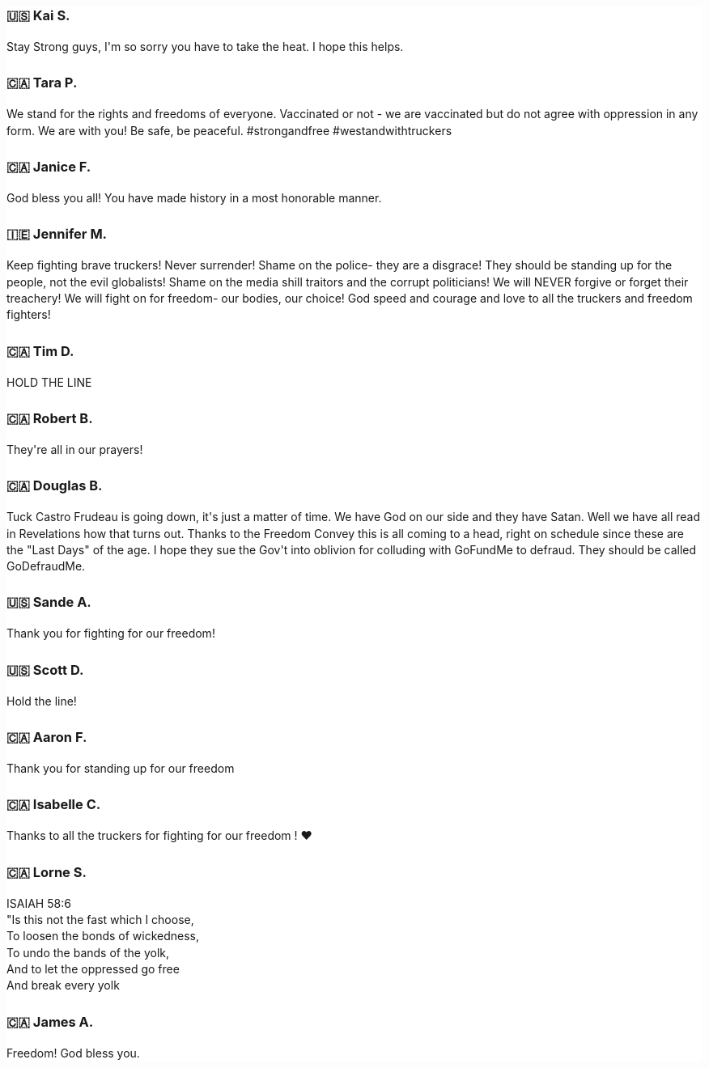 ### 🇺🇸 Kai S.
Stay Strong guys, I'm so sorry you have to take the heat.  I hope this helps.

### 🇨🇦 Tara P.
We stand for the rights and freedoms of everyone. Vaccinated or not - we are vaccinated but do not agree with oppression in any form. We are with you!  Be safe, be peaceful. #strongandfree #westandwithtruckers

### 🇨🇦 Janice F.
God bless you all! You have made history in a most honorable manner. 

### 🇮🇪 Jennifer M.
Keep fighting brave truckers! Never surrender! Shame on the police- they are a disgrace! They should be standing up for the people, not the evil globalists! Shame on the media shill traitors and the corrupt politicians! We will NEVER forgive or forget their treachery! We will fight on for freedom- our bodies, our choice! God speed and courage and love to all the truckers and freedom fighters!

### 🇨🇦 Tim D.
HOLD THE LINE

### 🇨🇦 Robert B.
They're all in our prayers!

### 🇨🇦 Douglas B.
Tuck Castro Frudeau is going down, it's just a matter of time. We have God on our side and they have Satan. Well we have all read in Revelations how that turns out. Thanks to the Freedom Convey this is all coming to a head, right on schedule since these are the "Last Days" of the age. I hope they sue the Gov't into oblivion for colluding with GoFundMe to defraud. They should be called GoDefraudMe.

### 🇺🇸 Sande A.
Thank you for fighting for our freedom!

### 🇺🇸 Scott D.
Hold the line!

### 🇨🇦 Aaron F.
Thank you for standing up for our freedom

### 🇨🇦 Isabelle C.
Thanks to all the truckers for fighting for our freedom ! ❤️

### 🇨🇦 Lorne S.
ISAIAH 58:6     <br />"Is this not the fast which I choose,<br />To loosen the bonds of wickedness,<br />To undo the bands of the yolk,<br />And to let the oppressed go free<br />And break every yolk

### 🇨🇦 James A.
Freedom! God bless you.
